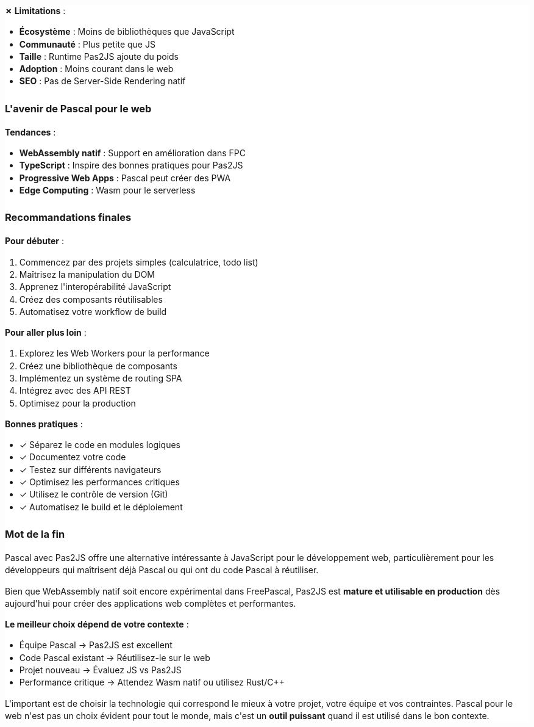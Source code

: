 **✗ Limitations** :
- **Écosystème** : Moins de bibliothèques que JavaScript
- **Communauté** : Plus petite que JS
- **Taille** : Runtime Pas2JS ajoute du poids
- **Adoption** : Moins courant dans le web
- **SEO** : Pas de Server-Side Rendering natif

### L'avenir de Pascal pour le web

**Tendances** :
- **WebAssembly natif** : Support en amélioration dans FPC
- **TypeScript** : Inspire des bonnes pratiques pour Pas2JS
- **Progressive Web Apps** : Pascal peut créer des PWA
- **Edge Computing** : Wasm pour le serverless

### Recommandations finales

**Pour débuter** :
1. Commencez par des projets simples (calculatrice, todo list)
2. Maîtrisez la manipulation du DOM
3. Apprenez l'interopérabilité JavaScript
4. Créez des composants réutilisables
5. Automatisez votre workflow de build

**Pour aller plus loin** :
1. Explorez les Web Workers pour la performance
2. Créez une bibliothèque de composants
3. Implémentez un système de routing SPA
4. Intégrez avec des API REST
5. Optimisez pour la production

**Bonnes pratiques** :
- ✓ Séparez le code en modules logiques
- ✓ Documentez votre code
- ✓ Testez sur différents navigateurs
- ✓ Optimisez les performances critiques
- ✓ Utilisez le contrôle de version (Git)
- ✓ Automatisez le build et le déploiement

### Mot de la fin

Pascal avec Pas2JS offre une alternative intéressante à JavaScript pour le développement web, particulièrement pour les développeurs qui maîtrisent déjà Pascal ou qui ont du code Pascal à réutiliser.

Bien que WebAssembly natif soit encore expérimental dans FreePascal, Pas2JS est **mature et utilisable en production** dès aujourd'hui pour créer des applications web complètes et performantes.

**Le meilleur choix dépend de votre contexte** :
- Équipe Pascal → Pas2JS est excellent
- Code Pascal existant → Réutilisez-le sur le web
- Projet nouveau → Évaluez JS vs Pas2JS
- Performance critique → Attendez Wasm natif ou utilisez Rust/C++

L'important est de choisir la technologie qui correspond le mieux à votre projet, votre équipe et vos contraintes. Pascal pour le web n'est pas un choix évident pour tout le monde, mais c'est un **outil puissant** quand il est utilisé dans le bon contexte.
